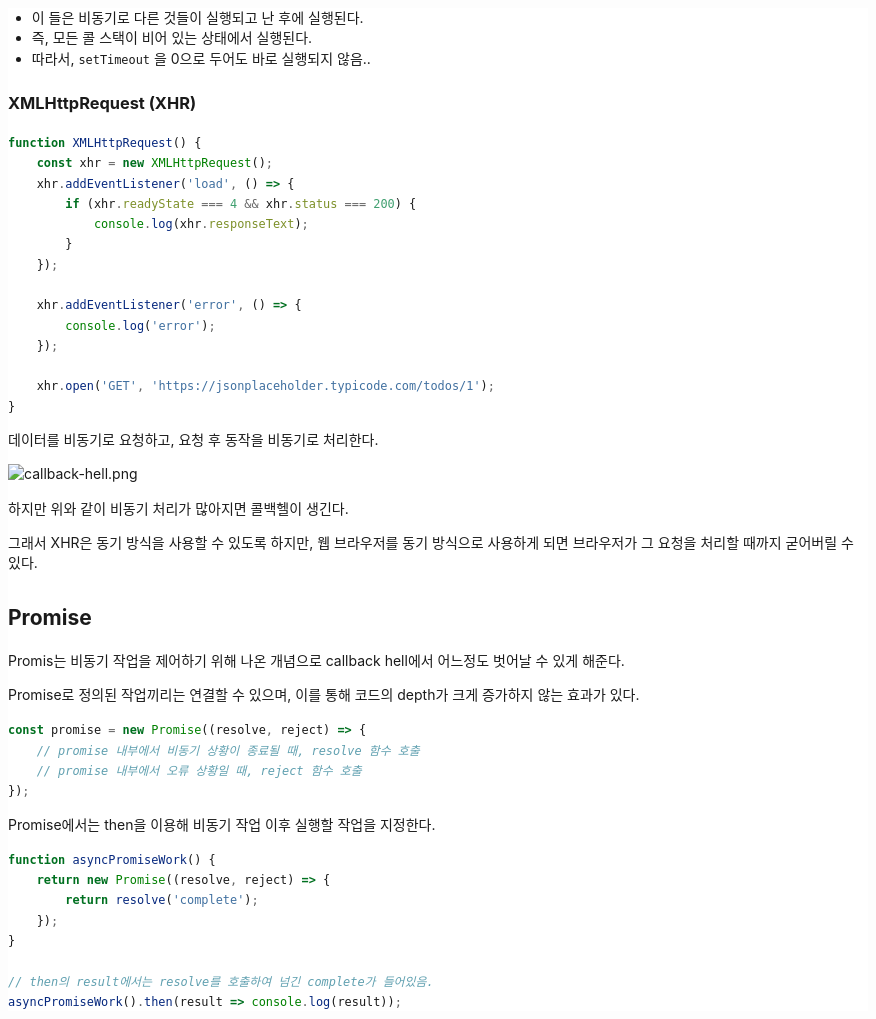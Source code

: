 -   이 들은 비동기로 다른 것들이 실행되고 난 후에 실행된다.
-   즉, 모든 콜 스택이 비어 있는 상태에서 실행된다.
-   따라서, `setTimeout` 을 0으로 두어도 바로 실행되지 않음..

### XMLHttpRequest (XHR)

```jsx
function XMLHttpRequest() {
    const xhr = new XMLHttpRequest();
    xhr.addEventListener('load', () => {
        if (xhr.readyState === 4 && xhr.status === 200) {
            console.log(xhr.responseText);
        }
    });

    xhr.addEventListener('error', () => {
        console.log('error');
    });

    xhr.open('GET', 'https://jsonplaceholder.typicode.com/todos/1');
}
```

데이터를 비동기로 요청하고, 요청 후 동작을 비동기로 처리한다.

![callback-hell.png](https://s3-us-west-2.amazonaws.com/secure.notion-static.com/2dea7a20-e8e1-4827-a7f1-09383b8fcfd6/callback-hell.png)

하지만 위와 같이 비동기 처리가 많아지면 콜백헬이 생긴다.

그래서 XHR은 동기 방식을 사용할 수 있도록 하지만, 웹 브라우저를 동기 방식으로 사용하게 되면 브라우저가 그 요청을 처리할 때까지 굳어버릴 수 있다.

## Promise

Promis는 비동기 작업을 제어하기 위해 나온 개념으로 callback hell에서 어느정도 벗어날 수 있게 해준다.

Promise로 정의된 작업끼리는 연결할 수 있으며, 이를 통해 코드의 depth가 크게 증가하지 않는 효과가 있다.

```jsx
const promise = new Promise((resolve, reject) => {
    // promise 내부에서 비동기 상황이 종료될 때, resolve 함수 호출
    // promise 내부에서 오류 상황일 때, reject 함수 호출
});
```

Promise에서는 then을 이용해 비동기 작업 이후 실행할 작업을 지정한다.

```jsx
function asyncPromiseWork() {
    return new Promise((resolve, reject) => {
        return resolve('complete');
    });
}

// then의 result에서는 resolve를 호출하여 넘긴 complete가 들어있음.
asyncPromiseWork().then(result => console.log(result));
```
